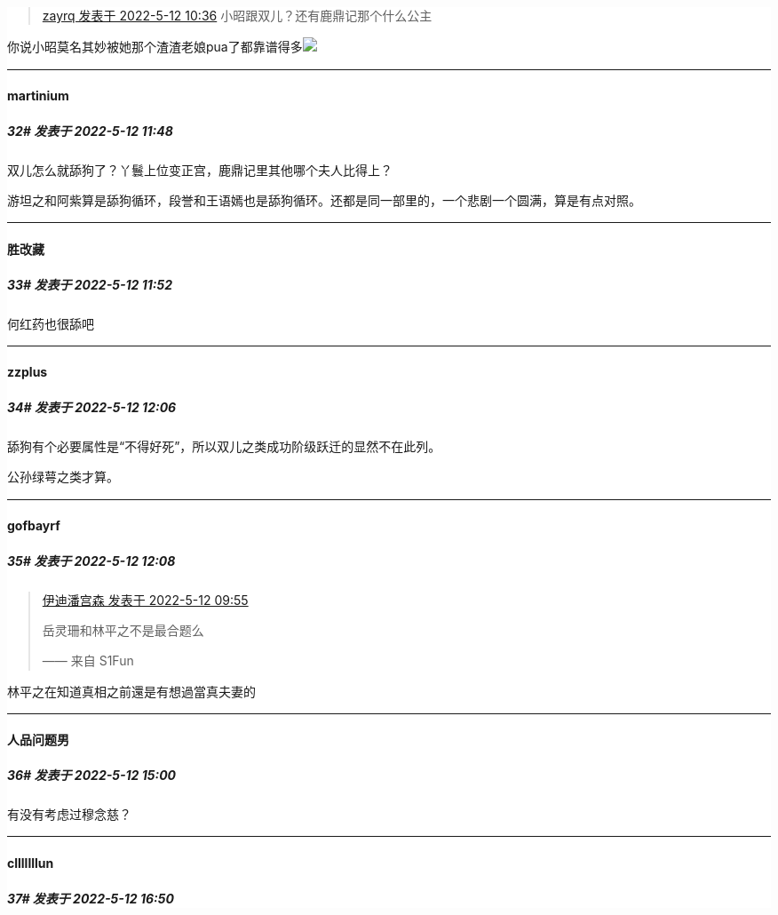 <blockquote><a href="httphttps://bbs.saraba1st.com/2b/forum.php?mod=redirect&amp;goto=findpost&amp;pid=55798166&amp;ptid=2069095" target="_blank">zayrq 发表于 2022-5-12 10:36</a>
小昭跟双儿？还有鹿鼎记那个什么公主</blockquote>
你说小昭莫名其妙被她那个渣渣老娘pua了都靠谱得多<img src="https://static.saraba1st.com/image/smiley/face2017/001.png" referrerpolicy="no-referrer">

*****

####  martinium  
##### 32#       发表于 2022-5-12 11:48

双儿怎么就舔狗了？丫鬟上位变正宫，鹿鼎记里其他哪个夫人比得上？

游坦之和阿紫算是舔狗循环，段誉和王语嫣也是舔狗循环。还都是同一部里的，一个悲剧一个圆满，算是有点对照。

*****

####  胜改藏  
##### 33#       发表于 2022-5-12 11:52

何红药也很舔吧

*****

####  zzplus  
##### 34#       发表于 2022-5-12 12:06

舔狗有个必要属性是“不得好死”，所以双儿之类成功阶级跃迁的显然不在此列。

公孙绿萼之类才算。

*****

####  gofbayrf  
##### 35#       发表于 2022-5-12 12:08

<blockquote><a href="httphttps://bbs.saraba1st.com/2b/forum.php?mod=redirect&amp;goto=findpost&amp;pid=55797541&amp;ptid=2069095" target="_blank">伊迪潘宫森 发表于 2022-5-12 09:55</a>

岳灵珊和林平之不是最合题么

—— 来自 S1Fun</blockquote>
林平之在知道真相之前還是有想過當真夫妻的

*****

####  人品问题男  
##### 36#       发表于 2022-5-12 15:00

有没有考虑过穆念慈？

*****

####  clllllllun  
##### 37#       发表于 2022-5-12 16:50

